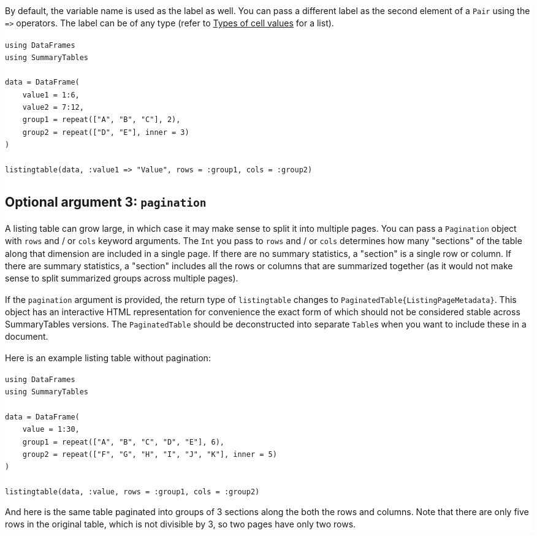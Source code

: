 By default, the variable name is used as the label as well.
You can pass a different label as the second element of a `Pair` using the `=>` operators.
The label can be of any type (refer to [Types of cell values](@ref) for a list).

```@example
using DataFrames
using SummaryTables

data = DataFrame(
    value1 = 1:6,
    value2 = 7:12,
    group1 = repeat(["A", "B", "C"], 2),
    group2 = repeat(["D", "E"], inner = 3)
)

listingtable(data, :value1 => "Value", rows = :group1, cols = :group2)
```

## Optional argument 3: `pagination`

A listing table can grow large, in which case it may make sense to split it into multiple pages.
You can pass a `Pagination` object with `rows` and / or `cols` keyword arguments.
The `Int` you pass to `rows` and / or `cols` determines how many "sections" of the table along that dimension are included in a single page.
If there are no summary statistics, a "section" is a single row or column.
If there are summary statistics, a "section" includes all the rows or columns that are summarized together (as it would not make sense to split summarized groups across multiple pages).

If the `pagination` argument is provided, the return type of `listingtable` changes to `PaginatedTable{ListingPageMetadata}`.
This object has an interactive HTML representation for convenience the exact form of which should not be considered stable across SummaryTables versions.
The `PaginatedTable` should be deconstructed into separate `Table`s when you want to include these in a document.

Here is an example listing table without pagination:

```@example
using DataFrames
using SummaryTables

data = DataFrame(
    value = 1:30,
    group1 = repeat(["A", "B", "C", "D", "E"], 6),
    group2 = repeat(["F", "G", "H", "I", "J", "K"], inner = 5)
)

listingtable(data, :value, rows = :group1, cols = :group2)
```

And here is the same table paginated into groups of 3 sections along the both the rows and columns.
Note that there are only five rows in the original table, which is not divisible by 3, so two pages have only two rows.
